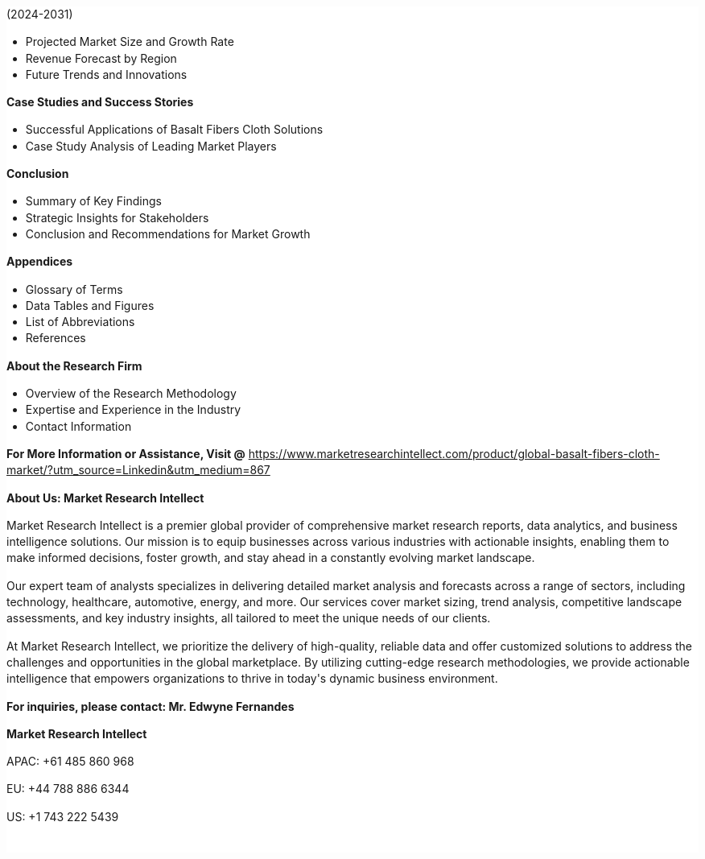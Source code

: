 (2024-2031)</strong></p><ul><li>Projected Market Size and Growth Rate</li><li>Revenue Forecast by Region</li><li>Future Trends and Innovations</li></ul><p><strong>Case Studies and Success Stories</strong></p><ul><li>Successful Applications of Basalt Fibers Cloth Solutions</li><li>Case Study Analysis of Leading Market Players</li></ul><p><strong>Conclusion</strong></p><ul><li>Summary of Key Findings</li><li>Strategic Insights for Stakeholders</li><li>Conclusion and Recommendations for Market Growth</li></ul><p><strong>Appendices</strong></p><ul><li>Glossary of Terms</li><li>Data Tables and Figures</li><li>List of Abbreviations</li><li>References</li></ul><p><strong>About the Research Firm</strong></p><ul><li>Overview of the Research Methodology</li><li>Expertise and Experience in the Industry</li><li>Contact Information</li></ul></div><div class="article-main__content" data-test-id="publishing-text-block"><p><span class="font-[700]"><strong>For More Information or Assistance, Visit @</strong>&nbsp;<a href="https://www.marketresearchintellect.com/product/global-basalt-fibers-cloth-market/?utm_source=Linkedin&utm_medium=867">https://www.marketresearchintellect.com/product/global-basalt-fibers-cloth-market/?utm_source=Linkedin&utm_medium=867</a></span></p><p><strong>About Us: Market Research Intellect</strong></p><p>Market Research Intellect is a premier global provider of comprehensive market research reports, data analytics, and business intelligence solutions. Our mission is to equip businesses across various industries with actionable insights, enabling them to make informed decisions, foster growth, and stay ahead in a constantly evolving market landscape.</p><p>Our expert team of analysts specializes in delivering detailed market analysis and forecasts across a range of sectors, including technology, healthcare, automotive, energy, and more. Our services cover market sizing, trend analysis, competitive landscape assessments, and key industry insights, all tailored to meet the unique needs of our clients.</p><p>At Market Research Intellect, we prioritize the delivery of high-quality, reliable data and offer customized solutions to address the challenges and opportunities in the global marketplace. By utilizing cutting-edge research methodologies, we provide actionable intelligence that empowers organizations to thrive in today's dynamic business environment.</p><p><strong>For inquiries, please contact: Mr. Edwyne Fernandes</strong></p><p><strong>Market Research Intellect</strong></p><p>APAC: +61 485 860 968</p><p>EU: +44 788 886 6344</p><p>US: +1 743 222 5439</p></div><div class="article-main__content" data-test-id="publishing-text-block">&nbsp;</div>
